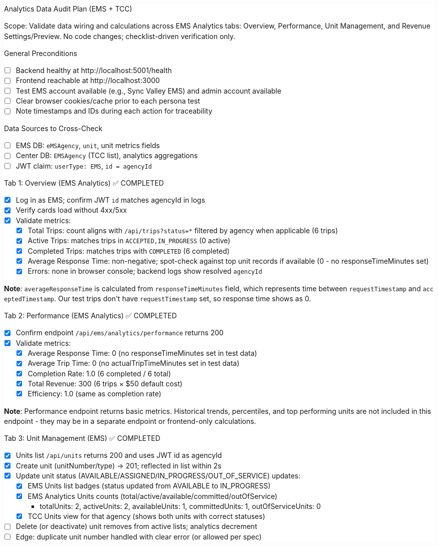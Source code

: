 Analytics Data Audit Plan (EMS + TCC)

Scope: Validate data wiring and calculations across EMS Analytics tabs: Overview, Performance, Unit Management, and Revenue Settings/Preview. No code changes; checklist-driven verification only.

General Preconditions
- [ ] Backend healthy at http://localhost:5001/health
- [ ] Frontend reachable at http://localhost:3000
- [ ] Test EMS account available (e.g., Sync Valley EMS) and admin account available
- [ ] Clear browser cookies/cache prior to each persona test
- [ ] Note timestamps and IDs during each action for traceability

Data Sources to Cross-Check
- [ ] EMS DB: `eMSAgency`, `unit`, unit metrics fields
- [ ] Center DB: `EMSAgency` (TCC list), analytics aggregations
- [ ] JWT claim: `userType: EMS`, `id = agencyId`

Tab 1: Overview (EMS Analytics) ✅ COMPLETED
- [x] Log in as EMS; confirm JWT `id` matches agencyId in logs
- [x] Verify cards load without 4xx/5xx
- [x] Validate metrics:
  - [x] Total Trips: count aligns with `/api/trips?status=*` filtered by agency when applicable (6 trips)
  - [x] Active Trips: matches trips in `ACCEPTED,IN_PROGRESS` (0 active)
  - [x] Completed Trips: matches trips with `COMPLETED` (6 completed)
  - [x] Average Response Time: non-negative; spot-check against top unit records if available (0 - no responseTimeMinutes set)
  - [x] Errors: none in browser console; backend logs show resolved `agencyId`

**Note**: `averageResponseTime` is calculated from `responseTimeMinutes` field, which represents time between `requestTimestamp` and `acceptedTimestamp`. Our test trips don't have `requestTimestamp` set, so response time shows as 0.

Tab 2: Performance (EMS Analytics) ✅ COMPLETED
- [x] Confirm endpoint `/api/ems/analytics/performance` returns 200
- [x] Validate metrics:
  - [x] Average Response Time: 0 (no responseTimeMinutes set in test data)
  - [x] Average Trip Time: 0 (no actualTripTimeMinutes set in test data)
  - [x] Completion Rate: 1.0 (6 completed / 6 total)
  - [x] Total Revenue: 300 (6 trips × $50 default cost)
  - [x] Efficiency: 1.0 (same as completion rate)

**Note**: Performance endpoint returns basic metrics. Historical trends, percentiles, and top performing units are not included in this endpoint - they may be in a separate endpoint or frontend-only calculations.

Tab 3: Unit Management (EMS) ✅ COMPLETED
- [x] Units list `/api/units` returns 200 and uses JWT id as agencyId
- [x] Create unit (unitNumber/type) → 201; reflected in list within 2s
- [x] Update unit status (AVAILABLE/ASSIGNED/IN_PROGRESS/OUT_OF_SERVICE) updates:
  - [x] EMS Units list badges (status updated from AVAILABLE to IN_PROGRESS)
  - [x] EMS Analytics Units counts (total/active/available/committed/outOfService)
    - totalUnits: 2, activeUnits: 2, availableUnits: 1, committedUnits: 1, outOfServiceUnits: 0
  - [x] TCC Units view for that agency (shows both units with correct statuses)
- [ ] Delete (or deactivate) unit removes from active lists; analytics decrement
- [ ] Edge: duplicate unit number handled with clear error (or allowed per spec)
